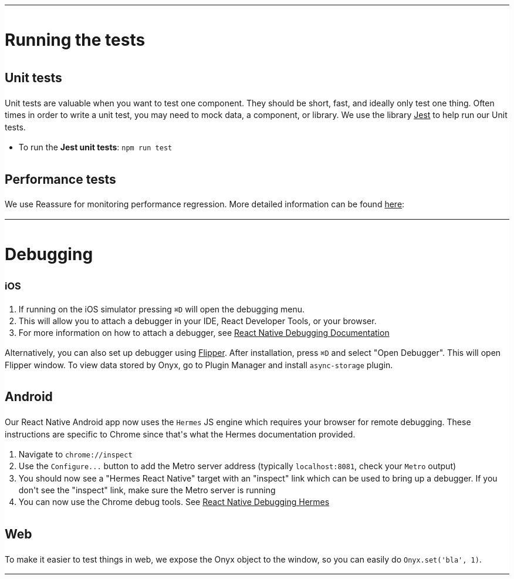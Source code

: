 ----

# Running the tests
## Unit tests
Unit tests are valuable when you want to test one component. They should be short, fast, and ideally only test one thing.
Often times in order to write a unit test, you may need to mock data, a component, or library. We use the library [Jest](https://jestjs.io/)
to help run our Unit tests.

* To run the **Jest unit tests**: `npm run test`

## Performance tests
We use Reassure for monitoring performance regression. More detailed information can be found [here](tests/perf-test/README.md):

----

# Debugging
### iOS
1. If running on the iOS simulator pressing `⌘D` will open the debugging menu.
2. This will allow you to attach a debugger in your IDE, React Developer Tools, or your browser.
3. For more information on how to attach a debugger, see [React Native Debugging Documentation](https://reactnative.dev/docs/debugging#chrome-developer-tools)

Alternatively, you can also set up debugger using [Flipper](https://fbflipper.com/). After installation, press `⌘D` and select "Open Debugger". This will open Flipper window. To view data stored by Onyx, go to Plugin Manager and install `async-storage` plugin.

## Android
Our React Native Android app now uses the `Hermes` JS engine which requires your browser for remote debugging. These instructions are specific to Chrome since that's what the Hermes documentation provided.
1. Navigate to `chrome://inspect`
2. Use the `Configure...` button to add the Metro server address (typically `localhost:8081`, check your `Metro` output)
3. You should now see a "Hermes React Native" target with an "inspect" link which can be used to bring up a debugger. If you don't see the "inspect" link, make sure the Metro server is running
4. You can now use the Chrome debug tools. See [React Native Debugging Hermes](https://reactnative.dev/docs/hermes#debugging-hermes-using-google-chromes-devtools)

## Web

To make it easier to test things in web, we expose the Onyx object to the window, so you can easily do `Onyx.set('bla', 1)`.

---
